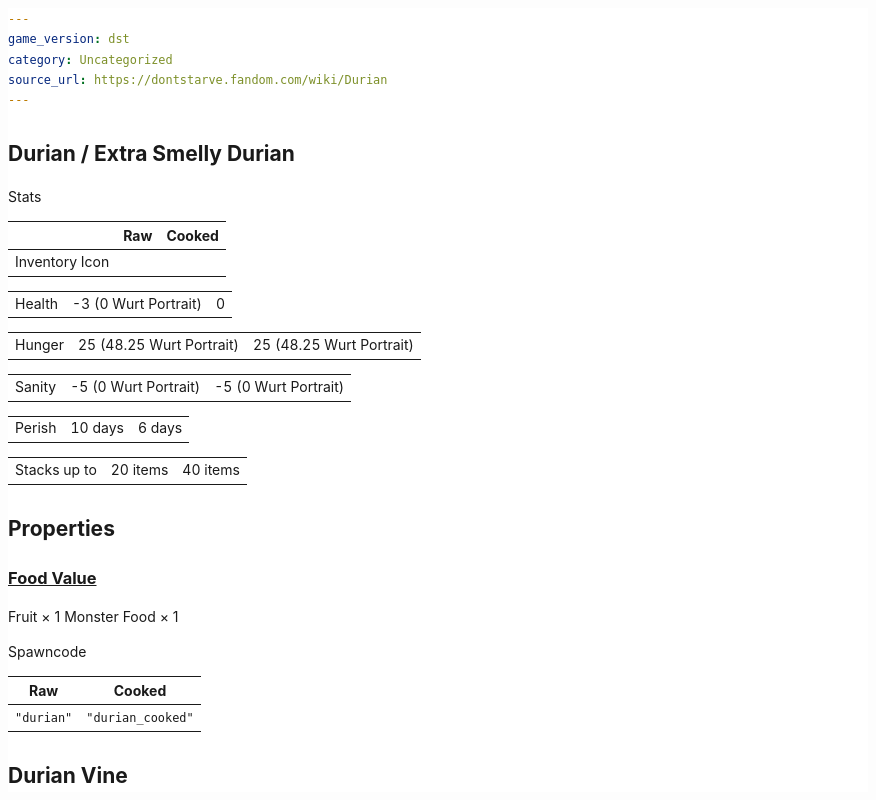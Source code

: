 ```yaml
---
game_version: dst
category: Uncategorized
source_url: https://dontstarve.fandom.com/wiki/Durian
---
```


## Durian / Extra Smelly Durian

Stats

|  | Raw | Cooked |
| --- | --- | --- |
| Inventory Icon |  |  |

|  |  |  |
| --- | --- | --- |
| Health | -3 (0 Wurt Portrait) | 0 |

|  |  |  |
| --- | --- | --- |
| Hunger | 25 (48.25 Wurt Portrait) | 25 (48.25 Wurt Portrait) |

|  |  |  |
| --- | --- | --- |
| Sanity | -5 (0 Wurt Portrait) | -5 (0 Wurt Portrait) |

|  |  |  |
| --- | --- | --- |
| Perish | 10 days | 6 days |

|  |  |  |
| --- | --- | --- |
| Stacks up to | 20 items | 40 items |

## Properties

### [Food Value](/wiki/Crock_Pot#Food_values "Crock Pot")

Fruit × 1 Monster Food × 1

Spawncode

| Raw | Cooked |
| --- | --- |
| `"durian"` | `"durian_cooked"` |

## Durian Vine
